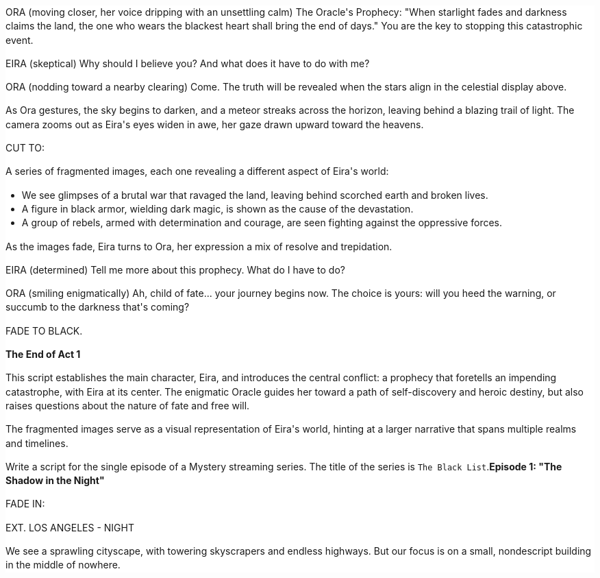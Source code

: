 ORA
(moving closer, her voice dripping with an unsettling calm)
The Oracle's Prophecy: "When starlight fades and darkness claims the land, the one who wears the blackest heart shall bring the end of days." You are the key to stopping this catastrophic event.

EIRA
(skeptical)
Why should I believe you? And what does it have to do with me?

ORA
(nodding toward a nearby clearing)
Come. The truth will be revealed when the stars align in the celestial display above.

As Ora gestures, the sky begins to darken, and a meteor streaks across the horizon, leaving behind a blazing trail of light. The camera zooms out as Eira's eyes widen in awe, her gaze drawn upward toward the heavens.

CUT TO:

A series of fragmented images, each one revealing a different aspect of Eira's world:

* We see glimpses of a brutal war that ravaged the land, leaving behind scorched earth and broken lives.
* A figure in black armor, wielding dark magic, is shown as the cause of the devastation.
* A group of rebels, armed with determination and courage, are seen fighting against the oppressive forces.

As the images fade, Eira turns to Ora, her expression a mix of resolve and trepidation.

EIRA
(determined)
Tell me more about this prophecy. What do I have to do?

ORA
(smiling enigmatically)
Ah, child of fate... your journey begins now. The choice is yours: will you heed the warning, or succumb to the darkness that's coming?

FADE TO BLACK.

**The End of Act 1**

This script establishes the main character, Eira, and introduces the central conflict: a prophecy that foretells an impending catastrophe, with Eira at its center. The enigmatic Oracle guides her toward a path of self-discovery and heroic destiny, but also raises questions about the nature of fate and free will.

The fragmented images serve as a visual representation of Eira's world, hinting at a larger narrative that spans multiple realms and timelines.<end>

Write a script for the single episode of a Mystery streaming series. The title of the series is `The Black List`.<start>**Episode 1: "The Shadow in the Night"**

FADE IN:

EXT. LOS ANGELES - NIGHT

We see a sprawling cityscape, with towering skyscrapers and endless highways. But our focus is on a small, nondescript building in the middle of nowhere.
